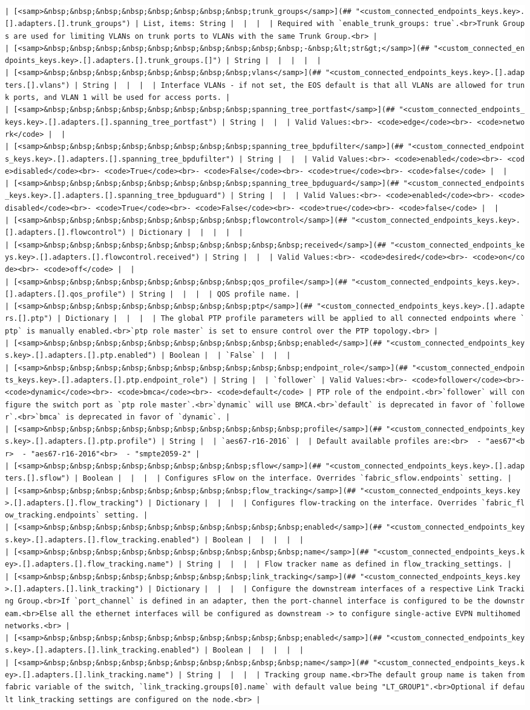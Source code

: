     | [<samp>&nbsp;&nbsp;&nbsp;&nbsp;&nbsp;&nbsp;&nbsp;&nbsp;trunk_groups</samp>](## "<custom_connected_endpoints_keys.key>.[].adapters.[].trunk_groups") | List, items: String |  |  |  | Required with `enable_trunk_groups: true`.<br>Trunk Groups are used for limiting VLANs on trunk ports to VLANs with the same Trunk Group.<br> |
    | [<samp>&nbsp;&nbsp;&nbsp;&nbsp;&nbsp;&nbsp;&nbsp;&nbsp;&nbsp;&nbsp;-&nbsp;&lt;str&gt;</samp>](## "<custom_connected_endpoints_keys.key>.[].adapters.[].trunk_groups.[]") | String |  |  |  |  |
    | [<samp>&nbsp;&nbsp;&nbsp;&nbsp;&nbsp;&nbsp;&nbsp;&nbsp;vlans</samp>](## "<custom_connected_endpoints_keys.key>.[].adapters.[].vlans") | String |  |  |  | Interface VLANs - if not set, the EOS default is that all VLANs are allowed for trunk ports, and VLAN 1 will be used for access ports. |
    | [<samp>&nbsp;&nbsp;&nbsp;&nbsp;&nbsp;&nbsp;&nbsp;&nbsp;spanning_tree_portfast</samp>](## "<custom_connected_endpoints_keys.key>.[].adapters.[].spanning_tree_portfast") | String |  |  | Valid Values:<br>- <code>edge</code><br>- <code>network</code> |  |
    | [<samp>&nbsp;&nbsp;&nbsp;&nbsp;&nbsp;&nbsp;&nbsp;&nbsp;spanning_tree_bpdufilter</samp>](## "<custom_connected_endpoints_keys.key>.[].adapters.[].spanning_tree_bpdufilter") | String |  |  | Valid Values:<br>- <code>enabled</code><br>- <code>disabled</code><br>- <code>True</code><br>- <code>False</code><br>- <code>true</code><br>- <code>false</code> |  |
    | [<samp>&nbsp;&nbsp;&nbsp;&nbsp;&nbsp;&nbsp;&nbsp;&nbsp;spanning_tree_bpduguard</samp>](## "<custom_connected_endpoints_keys.key>.[].adapters.[].spanning_tree_bpduguard") | String |  |  | Valid Values:<br>- <code>enabled</code><br>- <code>disabled</code><br>- <code>True</code><br>- <code>False</code><br>- <code>true</code><br>- <code>false</code> |  |
    | [<samp>&nbsp;&nbsp;&nbsp;&nbsp;&nbsp;&nbsp;&nbsp;&nbsp;flowcontrol</samp>](## "<custom_connected_endpoints_keys.key>.[].adapters.[].flowcontrol") | Dictionary |  |  |  |  |
    | [<samp>&nbsp;&nbsp;&nbsp;&nbsp;&nbsp;&nbsp;&nbsp;&nbsp;&nbsp;&nbsp;received</samp>](## "<custom_connected_endpoints_keys.key>.[].adapters.[].flowcontrol.received") | String |  |  | Valid Values:<br>- <code>desired</code><br>- <code>on</code><br>- <code>off</code> |  |
    | [<samp>&nbsp;&nbsp;&nbsp;&nbsp;&nbsp;&nbsp;&nbsp;&nbsp;qos_profile</samp>](## "<custom_connected_endpoints_keys.key>.[].adapters.[].qos_profile") | String |  |  |  | QOS profile name. |
    | [<samp>&nbsp;&nbsp;&nbsp;&nbsp;&nbsp;&nbsp;&nbsp;&nbsp;ptp</samp>](## "<custom_connected_endpoints_keys.key>.[].adapters.[].ptp") | Dictionary |  |  |  | The global PTP profile parameters will be applied to all connected endpoints where `ptp` is manually enabled.<br>`ptp role master` is set to ensure control over the PTP topology.<br> |
    | [<samp>&nbsp;&nbsp;&nbsp;&nbsp;&nbsp;&nbsp;&nbsp;&nbsp;&nbsp;&nbsp;enabled</samp>](## "<custom_connected_endpoints_keys.key>.[].adapters.[].ptp.enabled") | Boolean |  | `False` |  |  |
    | [<samp>&nbsp;&nbsp;&nbsp;&nbsp;&nbsp;&nbsp;&nbsp;&nbsp;&nbsp;&nbsp;endpoint_role</samp>](## "<custom_connected_endpoints_keys.key>.[].adapters.[].ptp.endpoint_role") | String |  | `follower` | Valid Values:<br>- <code>follower</code><br>- <code>dynamic</code><br>- <code>bmca</code><br>- <code>default</code> | PTP role of the endpoint.<br>`follower` will configure the switch port as `ptp role master`.<br>`dynamic` will use BMCA.<br>`default` is deprecated in favor of `follower`.<br>`bmca` is deprecated in favor of `dynamic`. |
    | [<samp>&nbsp;&nbsp;&nbsp;&nbsp;&nbsp;&nbsp;&nbsp;&nbsp;&nbsp;&nbsp;profile</samp>](## "<custom_connected_endpoints_keys.key>.[].adapters.[].ptp.profile") | String |  | `aes67-r16-2016` |  | Default available profiles are:<br>  - "aes67"<br>  - "aes67-r16-2016"<br>  - "smpte2059-2" |
    | [<samp>&nbsp;&nbsp;&nbsp;&nbsp;&nbsp;&nbsp;&nbsp;&nbsp;sflow</samp>](## "<custom_connected_endpoints_keys.key>.[].adapters.[].sflow") | Boolean |  |  |  | Configures sFlow on the interface. Overrides `fabric_sflow.endpoints` setting. |
    | [<samp>&nbsp;&nbsp;&nbsp;&nbsp;&nbsp;&nbsp;&nbsp;&nbsp;flow_tracking</samp>](## "<custom_connected_endpoints_keys.key>.[].adapters.[].flow_tracking") | Dictionary |  |  |  | Configures flow-tracking on the interface. Overrides `fabric_flow_tracking.endpoints` setting. |
    | [<samp>&nbsp;&nbsp;&nbsp;&nbsp;&nbsp;&nbsp;&nbsp;&nbsp;&nbsp;&nbsp;enabled</samp>](## "<custom_connected_endpoints_keys.key>.[].adapters.[].flow_tracking.enabled") | Boolean |  |  |  |  |
    | [<samp>&nbsp;&nbsp;&nbsp;&nbsp;&nbsp;&nbsp;&nbsp;&nbsp;&nbsp;&nbsp;name</samp>](## "<custom_connected_endpoints_keys.key>.[].adapters.[].flow_tracking.name") | String |  |  |  | Flow tracker name as defined in flow_tracking_settings. |
    | [<samp>&nbsp;&nbsp;&nbsp;&nbsp;&nbsp;&nbsp;&nbsp;&nbsp;link_tracking</samp>](## "<custom_connected_endpoints_keys.key>.[].adapters.[].link_tracking") | Dictionary |  |  |  | Configure the downstream interfaces of a respective Link Tracking Group.<br>If `port_channel` is defined in an adapter, then the port-channel interface is configured to be the downstream.<br>Else all the ethernet interfaces will be configured as downstream -> to configure single-active EVPN multihomed networks.<br> |
    | [<samp>&nbsp;&nbsp;&nbsp;&nbsp;&nbsp;&nbsp;&nbsp;&nbsp;&nbsp;&nbsp;enabled</samp>](## "<custom_connected_endpoints_keys.key>.[].adapters.[].link_tracking.enabled") | Boolean |  |  |  |  |
    | [<samp>&nbsp;&nbsp;&nbsp;&nbsp;&nbsp;&nbsp;&nbsp;&nbsp;&nbsp;&nbsp;name</samp>](## "<custom_connected_endpoints_keys.key>.[].adapters.[].link_tracking.name") | String |  |  |  | Tracking group name.<br>The default group name is taken from fabric variable of the switch, `link_tracking.groups[0].name` with default value being "LT_GROUP1".<br>Optional if default link_tracking settings are configured on the node.<br> |